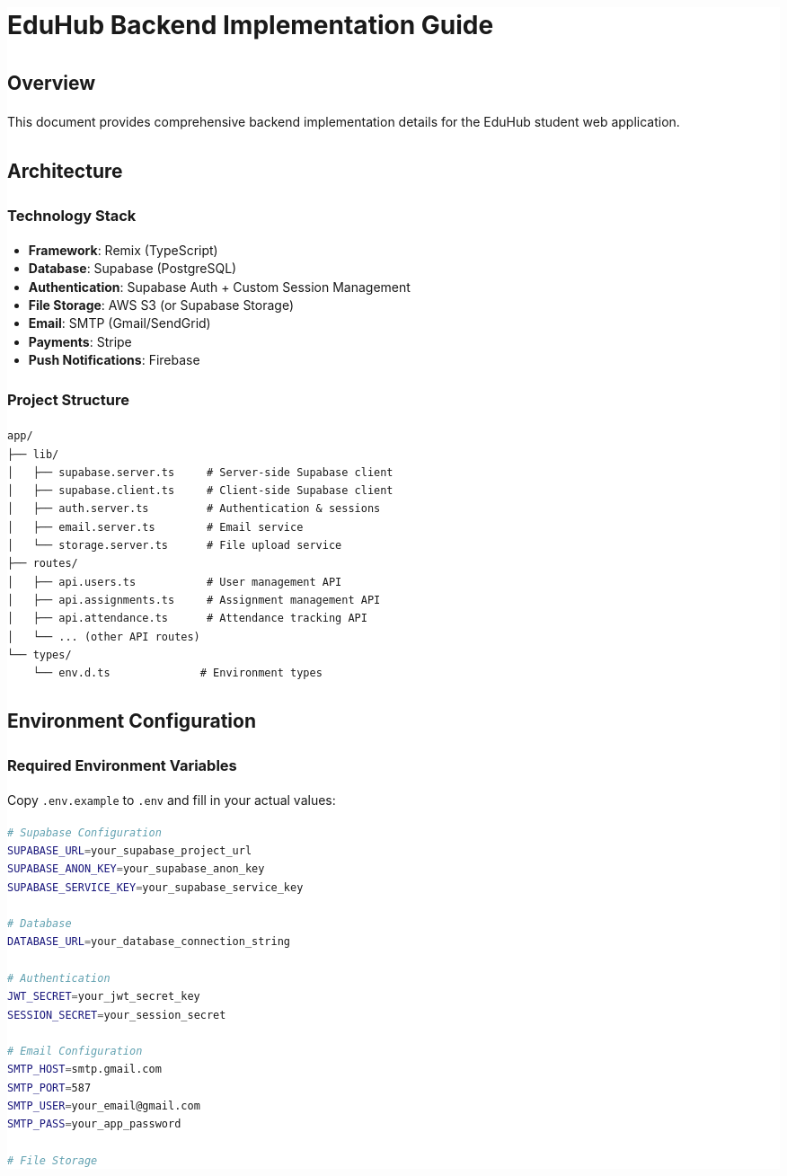 # EduHub Backend Implementation Guide

## Overview
This document provides comprehensive backend implementation details for the EduHub student web application.

## Architecture

### Technology Stack
- **Framework**: Remix (TypeScript)
- **Database**: Supabase (PostgreSQL)
- **Authentication**: Supabase Auth + Custom Session Management
- **File Storage**: AWS S3 (or Supabase Storage)
- **Email**: SMTP (Gmail/SendGrid)
- **Payments**: Stripe
- **Push Notifications**: Firebase

### Project Structure
```
app/
├── lib/
│   ├── supabase.server.ts     # Server-side Supabase client
│   ├── supabase.client.ts     # Client-side Supabase client
│   ├── auth.server.ts         # Authentication & sessions
│   ├── email.server.ts        # Email service
│   └── storage.server.ts      # File upload service
├── routes/
│   ├── api.users.ts           # User management API
│   ├── api.assignments.ts     # Assignment management API
│   ├── api.attendance.ts      # Attendance tracking API
│   └── ... (other API routes)
└── types/
    └── env.d.ts              # Environment types
```

## Environment Configuration

### Required Environment Variables
Copy `.env.example` to `.env` and fill in your actual values:

```bash
# Supabase Configuration
SUPABASE_URL=your_supabase_project_url
SUPABASE_ANON_KEY=your_supabase_anon_key
SUPABASE_SERVICE_KEY=your_supabase_service_key

# Database
DATABASE_URL=your_database_connection_string

# Authentication
JWT_SECRET=your_jwt_secret_key
SESSION_SECRET=your_session_secret

# Email Configuration
SMTP_HOST=smtp.gmail.com
SMTP_PORT=587
SMTP_USER=your_email@gmail.com
SMTP_PASS=your_app_password

# File Storage
```